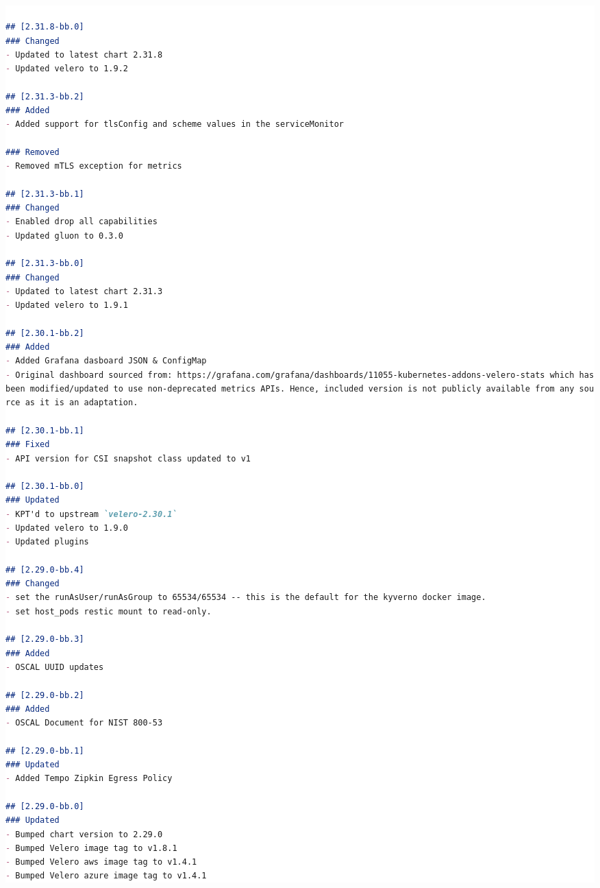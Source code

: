```markdown

## [2.31.8-bb.0]
### Changed
- Updated to latest chart 2.31.8
- Updated velero to 1.9.2

## [2.31.3-bb.2]
### Added
- Added support for tlsConfig and scheme values in the serviceMonitor

### Removed
- Removed mTLS exception for metrics

## [2.31.3-bb.1]
### Changed
- Enabled drop all capabilities
- Updated gluon to 0.3.0

## [2.31.3-bb.0]
### Changed
- Updated to latest chart 2.31.3
- Updated velero to 1.9.1

## [2.30.1-bb.2]
### Added
- Added Grafana dasboard JSON & ConfigMap
- Original dashboard sourced from: https://grafana.com/grafana/dashboards/11055-kubernetes-addons-velero-stats which has been modified/updated to use non-deprecated metrics APIs. Hence, included version is not publicly available from any source as it is an adaptation.

## [2.30.1-bb.1]
### Fixed
- API version for CSI snapshot class updated to v1

## [2.30.1-bb.0]
### Updated
- KPT'd to upstream `velero-2.30.1`
- Updated velero to 1.9.0
- Updated plugins

## [2.29.0-bb.4]
### Changed
- set the runAsUser/runAsGroup to 65534/65534 -- this is the default for the kyverno docker image.
- set host_pods restic mount to read-only.

## [2.29.0-bb.3]
### Added
- OSCAL UUID updates

## [2.29.0-bb.2]
### Added
- OSCAL Document for NIST 800-53

## [2.29.0-bb.1]
### Updated
- Added Tempo Zipkin Egress Policy

## [2.29.0-bb.0]
### Updated
- Bumped chart version to 2.29.0
- Bumped Velero image tag to v1.8.1
- Bumped Velero aws image tag to v1.4.1
- Bumped Velero azure image tag to v1.4.1
```